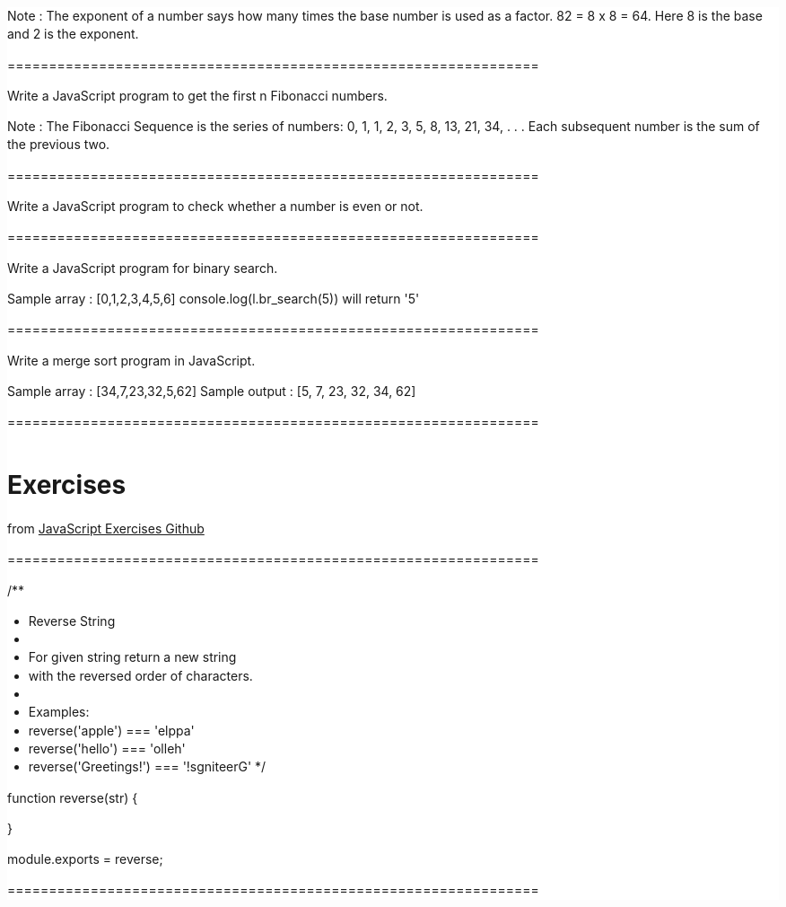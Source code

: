 Note : The exponent of a number says how many times the base number is used as a factor.
82 = 8 x 8 = 64. Here 8 is the base and 2 is the exponent.


================================================================

Write a JavaScript program to get the first n Fibonacci numbers.

Note : The Fibonacci Sequence is the series of numbers: 0, 1, 1, 2, 3, 5, 8, 13, 21, 34, . . . Each subsequent number is the sum of the previous two.



================================================================

Write a JavaScript program to check whether a number is even or not.


================================================================

Write a JavaScript program for binary search.

Sample array : [0,1,2,3,4,5,6]
console.log(l.br_search(5)) will return '5'


================================================================

Write a merge sort program in JavaScript.

Sample array : [34,7,23,32,5,62]
Sample output : [5, 7, 23, 32, 34, 62]


================================================================



<h1>Exercises</h1>

from [JavaScript Exercises Github](https://github.com/appalaszynski/javascript-exercises)


================================================================

/**
 * Reverse String
 *
 * For given string return a new string
 * with the reversed order of characters.
 *
 * Examples:
 * reverse('apple') === 'elppa'
 * reverse('hello') === 'olleh'
 * reverse('Greetings!') === '!sgniteerG'
 */

function reverse(str) {

}

module.exports = reverse;


================================================================
